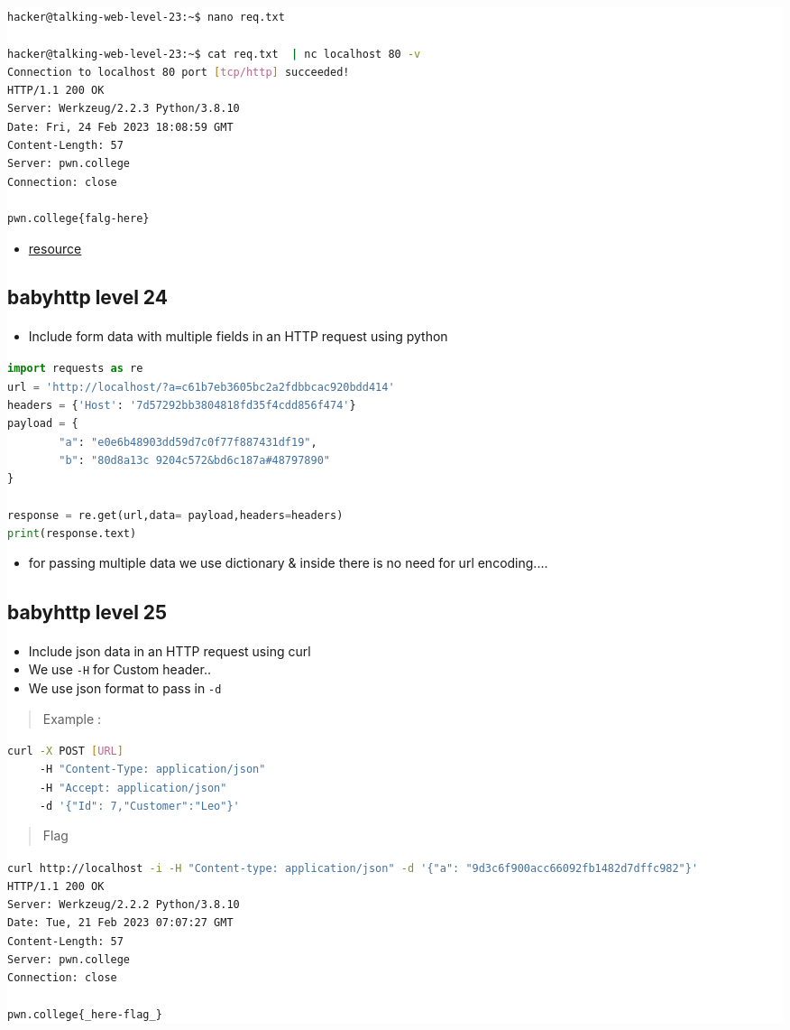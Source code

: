 ```sh
hacker@talking-web-level-23:~$ nano req.txt 

hacker@talking-web-level-23:~$ cat req.txt  | nc localhost 80 -v
Connection to localhost 80 port [tcp/http] succeeded!
HTTP/1.1 200 OK
Server: Werkzeug/2.2.3 Python/3.8.10
Date: Fri, 24 Feb 2023 18:08:59 GMT
Content-Length: 57
Server: pwn.college
Connection: close

pwn.college{falg-here}
```
* [resource](https://arpitbhayani.me/blogs/making-http-requests-using-netcat)

## babyhttp level 24

* Include form data with multiple fields in an HTTP request using python

```python
import requests as re
url = 'http://localhost/?a=c61b7eb3605bc2a2fdbbcac920bdd414'
headers = {'Host': '7d57292bb3804818fd35f4cdd856f474'}
payload = {
        "a": "e0e6b48903dd59d7c0f77f887431df19",
        "b": "80d8a13c 9204c572&bd6c187a#48797890"
}

response = re.get(url,data= payload,headers=headers)
print(response.text)
```
* for passing multiple data we use dictionary & inside there is no need for url encoding....

## babyhttp level 25
* Include json data in an HTTP request using curl
* We use `-H` for Custom header..
* We use json format to pass in `-d`

> Example :
```sh
curl -X POST [URL]
     -H "Content-Type: application/json"
     -H "Accept: application/json" 
     -d '{"Id": 7,"Customer":"Leo"}'
```
> Flag
```sh
curl http://localhost -i -H "Content-type: application/json" -d '{"a": "9d3c6f900acc66092fb1482d7dffc982"}'
HTTP/1.1 200 OK
Server: Werkzeug/2.2.2 Python/3.8.10
Date: Tue, 21 Feb 2023 07:07:27 GMT
Content-Length: 57
Server: pwn.college
Connection: close

pwn.college{_here-flag_}

```
